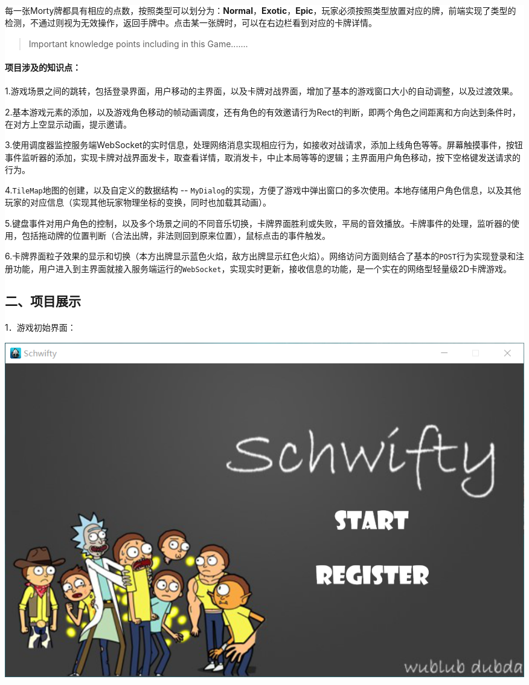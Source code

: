 每一张Morty牌都具有相应的点数，按照类型可以划分为：**Normal**，**Exotic**，**Epic**，玩家必须按照类型放置对应的牌，前端实现了类型的检测，不通过则视为无效操作，返回手牌中。点击某一张牌时，可以在右边栏看到对应的卡牌详情。

> Important knowledge points including in this Game.......

#### 项目涉及的知识点：

1.游戏场景之间的跳转，包括登录界面，用户移动的主界面，以及卡牌对战界面，增加了基本的游戏窗口大小的自动调整，以及过渡效果。

2.基本游戏元素的添加，以及游戏角色移动的帧动画调度，还有角色的有效邀请行为Rect的判断，即两个角色之间距离和方向达到条件时，在对方上空显示动画，提示邀请。

3.使用调度器监控服务端WebSocket的实时信息，处理网络消息实现相应行为，如接收对战请求，添加上线角色等等。屏幕触摸事件，按钮事件监听器的添加，实现卡牌对战界面发卡，取查看详情，取消发卡，中止本局等等的逻辑；主界面用户角色移动，按下空格键发送请求的行为。

4.`TileMap`地图的创建，以及自定义的数据结构 -- `MyDialog`的实现，方便了游戏中弹出窗口的多次使用。本地存储用户角色信息，以及其他玩家的对应信息（实现其他玩家物理坐标的变换，同时也加载其动画）。

5.键盘事件对用户角色的控制，以及多个场景之间的不同音乐切换，卡牌界面胜利或失败，平局的音效播放。卡牌事件的处理，监听器的使用，包括拖动牌的位置判断（合法出牌，非法则回到原来位置），鼠标点击的事件触发。

6.卡牌界面粒子效果的显示和切换（本方出牌显示蓝色火焰，敌方出牌显示红色火焰）。网络访问方面则结合了基本的`POST`行为实现登录和注册功能，用户进入到主界面就接入服务端运行的`WebSocket`，实现实时更新，接收信息的功能，是一个实在的网络型轻量级2D卡牌游戏。



## 二、项目展示

1．游戏初始界面：

![img](/img/schwifty/2.png)
